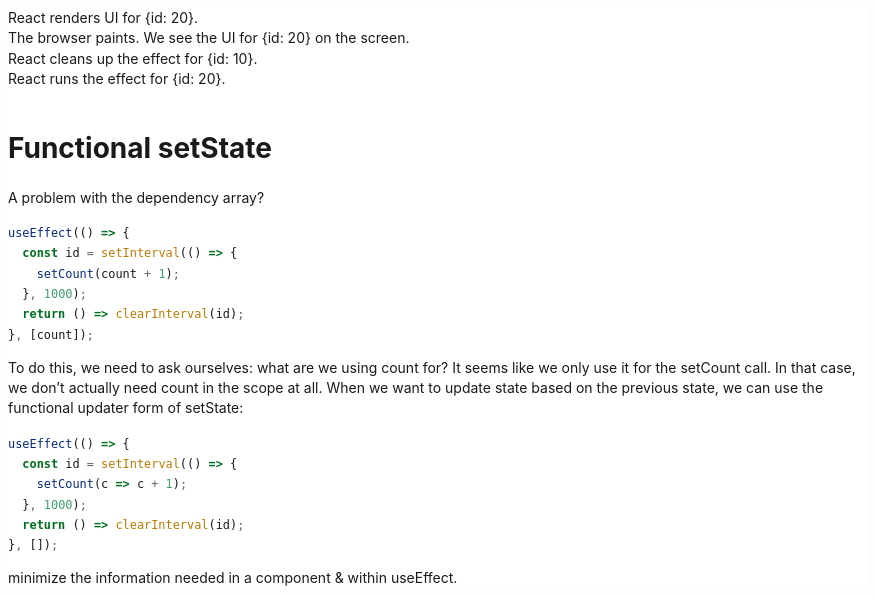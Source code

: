 React renders UI for {id: 20}.  
The browser paints. We see the UI for {id: 20} on the screen.  
React cleans up the effect for {id: 10}.  
React runs the effect for {id: 20}.  


# Functional setState

A problem with the dependency array? 

```js
useEffect(() => {
  const id = setInterval(() => {
    setCount(count + 1);
  }, 1000);
  return () => clearInterval(id);
}, [count]);
```

To do this, we need to ask ourselves: what are we using count for? It seems like we only use it for the setCount call. In that case, we don’t actually need count in the scope at all. When we want to update state based on the previous state, we can use the functional updater form of setState:

```js
useEffect(() => {
  const id = setInterval(() => {
    setCount(c => c + 1);
  }, 1000);
  return () => clearInterval(id);
}, []);
```

minimize the information needed in a component & within useEffect.
